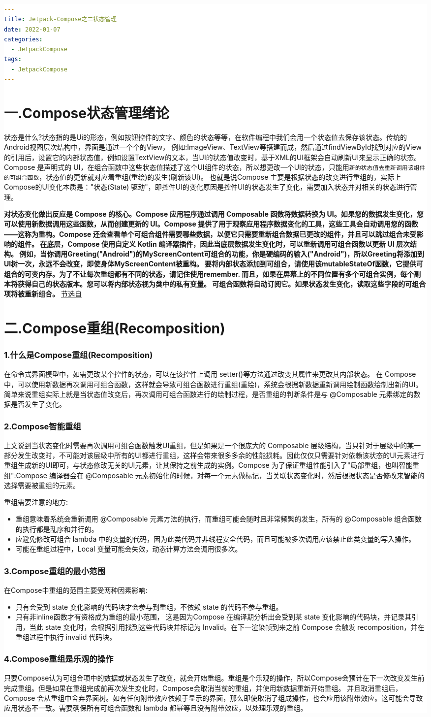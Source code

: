 ```yaml
---
title: Jetpack-Compose之二状态管理
date: 2022-01-07
categories: 
  - JetpackCompose
tags:
  - JetpackCompose   
---
```


# 一.Compose状态管理绪论
状态是什么?状态指的是Ui的形态，例如按钮控件的文字、颜色的状态等等，在软件编程中我们会用一个状态值去保存该状态。传统的Android视图层次结构中，界面是通过一个个的View， 例如:ImageView、TextView等搭建而成，然后通过findViewById找到对应的View的引用后，设置它的内部状态值，例如设置TextView的文本，当UI的状态值改变时，基于XML的UI框架会自动刷新UI来显示正确的状态。Compose 是声明式的 UI，在组合函数中这些状态值描述了这个UI组件的状态，所以想更改一个UI的状态，只能用``新的状态值去重新调用该组件的可组合函数``，状态值的更新就对应着重组(重绘)的发生(刷新该UI)。 也就是说Compose 主要是根据状态的改变进行重组的，实际上Compose的UI变化本质是："状态(State) 驱动"，即控件UI的变化原因是控件UI的状态发生了变化，需要加入状态并对相关的状态进行管理。

**对状态变化做出反应是 Compose 的核心。Compose 应用程序通过调用 Composable 函数将数据转换为 UI。如果您的数据发生变化，您可以使用新数据调用这些函数，从而创建更新的 UI。Compose 提供了用于观察应用程序数据变化的工具，这些工具会自动调用您的函数——这称为重构。Compose 还会查看单个可组合组件需要哪些数据，以便它只需要重新组合数据已更改的组件，并且可以跳过组合未受影响的组件。 在底层，Compose 使用自定义 Kotlin 编译器插件，因此当底层数据发生变化时，可以重新调用可组合函数以更新 UI 层次结构。 例如，当你调用Greeting("Android")的MyScreenContent可组合的功能，你是硬编码的输入("Android")，所以Greeting将添加到UI树一次，永远不会改变，即使身体MyScreenContent被重构。 要将内部状态添加到可组合，请使用该mutableStateOf函数，它提供可组合的可变内存。为了不让每次重组都有不同的状态，请记住使用remember. 而且，如果在屏幕上的不同位置有多个可组合实例，每个副本将获得自己的状态版本。您可以将内部状态视为类中的私有变量。 可组合函数将自动订阅它。如果状态发生变化，读取这些字段的可组合项将被重新组合。**
[节选自](https://blog.csdn.net/Mr_Tony/article/details/118858756)

# 二.Compose重组(Recomposition)
### 1.什么是Compose重组(Recomposition)
在命令式界面模型中，如需更改某个控件的状态，可以在该控件上调用 setter()等方法通过改变其属性来更改其内部状态。 在 Compose 中，可以使用新数据再次调用可组合函数，这样就会导致可组合函数进行重组(重绘)，系统会根据新数据重新调用绘制函数绘制出新的UI。简单来说重组实际上就是当状态值改变后，再次调用可组合函数进行的绘制过程，是否重组的判断条件是与 @Composable 元素绑定的数据是否发生了变化。

### 2.Compose智能重组
上文说到当状态变化时需要再次调用可组合函数触发UI重组，但是如果是一个很庞大的 Composable 层级结构，当只针对于层级中的某一部分发生改变时，不可能对该层级中所有的UI都进行重组，这样会带来很多多余的性能损耗。因此仅仅只需要针对依赖该状态的UI元素进行重组生成新的UI即可，与状态修改无关的UI元素，让其保持之前生成的实例。Compose 为了保证重组性能引入了"局部重组，也叫智能重组":Compose 编译器会在 @Composable 元素初始化的时候，对每一个元素做标记，当关联状态变化时，然后根据状态是否修改来智能的选择需要被重组的元素。

重组需要注意的地方:
- 重组意味着系统会重新调用 @Composable 元素方法的执行，而重组可能会随时且非常频繁的发生，所有的 @Composable 组合函数的执行都是乱序和并行的。
- 应避免修改可组合 lambda 中的变量的代码，因为此类代码并非线程安全代码，而且可能被多次调用应该禁止此类变量的写入操作。
- 可能在重组过程中，Local 变量可能会失效，动态计算方法会调用很多次。

### 3.Compose重组的最小范围
在Compose中重组的范围主要受两种因素影响:
- 只有会受到 state 变化影响的代码块才会参与到重组，不依赖 state 的代码不参与重组。
- 只有非inline函数才有资格成为重组的最小范围， 这是因为Compose 在编译期分析出会受到某 state 变化影响的代码块，并记录其引用，当此 state 变化时，会根据引用找到这些代码块并标记为 Invalid。在下一渲染帧到来之前 Compose 会触发 recomposition，并在重组过程中执行 invalid 代码块。

### 4.Compose重组是乐观的操作
只要Compose认为可组合项中的数据或状态发生了改变，就会开始重组。重组是个乐观的操作，所以Compose会预计在下一次改变发生前完成重组。但是如果在重组完成前再次发生变化时，Compose会取消当前的重组，并使用新数据重新开始重组。 并且取消重组后，Compose 会从重组中舍弃界面树。如有任何附带效应依赖于显示的界面，那么即使取消了组成操作，也会应用该附带效应。这可能会导致应用状态不一致。需要确保所有可组合函数和 lambda 都幂等且没有附带效应，以处理乐观的重组。
